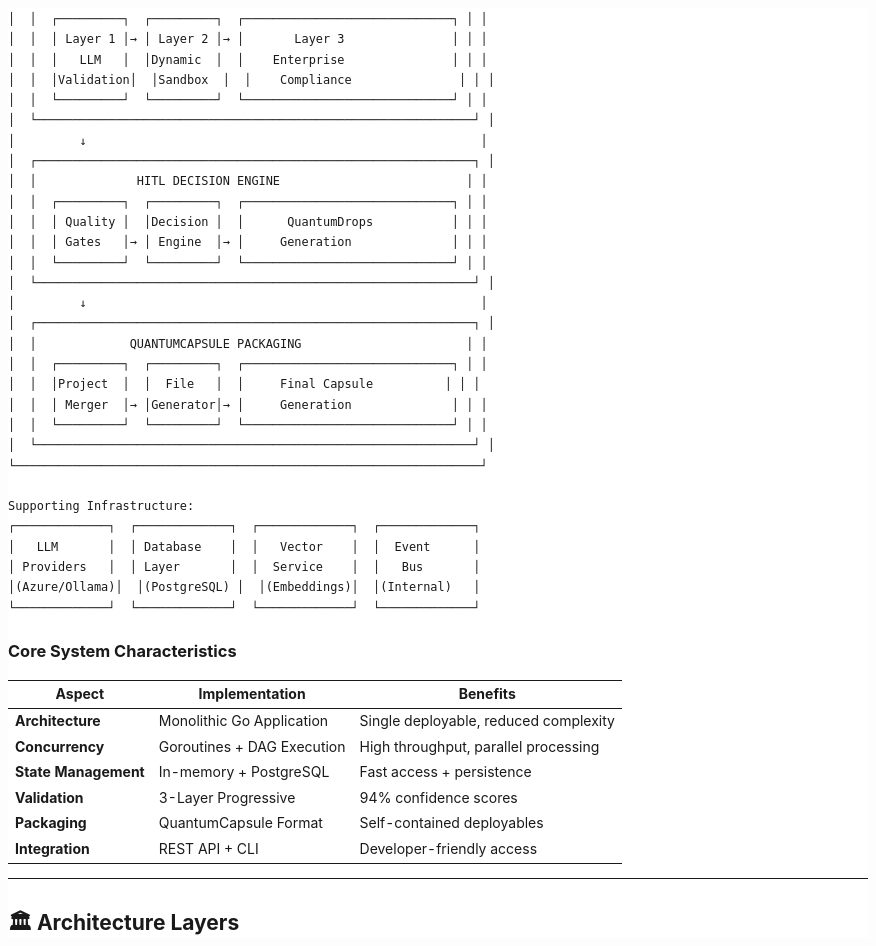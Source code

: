 ```
│  │  ┌─────────┐  ┌─────────┐  ┌─────────────────────────────┐ │ │
│  │  │ Layer 1 │→ │ Layer 2 │→ │       Layer 3               │ │ │
│  │  │   LLM   │  │Dynamic  │  │    Enterprise               │ │ │
│  │  │Validation│  │Sandbox  │  │    Compliance               │ │ │
│  │  └─────────┘  └─────────┘  └─────────────────────────────┘ │ │
│  └─────────────────────────────────────────────────────────────┘ │
│         ↓                                                       │
│  ┌─────────────────────────────────────────────────────────────┐ │
│  │              HITL DECISION ENGINE                          │ │
│  │  ┌─────────┐  ┌─────────┐  ┌─────────────────────────────┐ │ │
│  │  │ Quality │  │Decision │  │      QuantumDrops           │ │ │
│  │  │ Gates   │→ │ Engine  │→ │     Generation              │ │ │
│  │  └─────────┘  └─────────┘  └─────────────────────────────┘ │ │
│  └─────────────────────────────────────────────────────────────┘ │
│         ↓                                                       │
│  ┌─────────────────────────────────────────────────────────────┐ │
│  │             QUANTUMCAPSULE PACKAGING                       │ │
│  │  ┌─────────┐  ┌─────────┐  ┌─────────────────────────────┐ │ │
│  │  │Project  │  │  File   │  │     Final Capsule          │ │ │
│  │  │ Merger  │→ │Generator│→ │     Generation              │ │ │
│  │  └─────────┘  └─────────┘  └─────────────────────────────┘ │ │
│  └─────────────────────────────────────────────────────────────┘ │
└─────────────────────────────────────────────────────────────────┘

Supporting Infrastructure:
┌─────────────┐  ┌─────────────┐  ┌─────────────┐  ┌─────────────┐
│   LLM       │  │ Database    │  │   Vector    │  │  Event      │
│ Providers   │  │ Layer       │  │  Service    │  │   Bus       │
│(Azure/Ollama)│  │(PostgreSQL) │  │(Embeddings)│  │(Internal)   │
└─────────────┘  └─────────────┘  └─────────────┘  └─────────────┘
```

### Core System Characteristics

| **Aspect** | **Implementation** | **Benefits** |
|------------|-------------------|--------------|
| **Architecture** | Monolithic Go Application | Single deployable, reduced complexity |
| **Concurrency** | Goroutines + DAG Execution | High throughput, parallel processing |
| **State Management** | In-memory + PostgreSQL | Fast access + persistence |
| **Validation** | 3-Layer Progressive | 94% confidence scores |
| **Packaging** | QuantumCapsule Format | Self-contained deployables |
| **Integration** | REST API + CLI | Developer-friendly access |

---

## 🏛️ Architecture Layers
